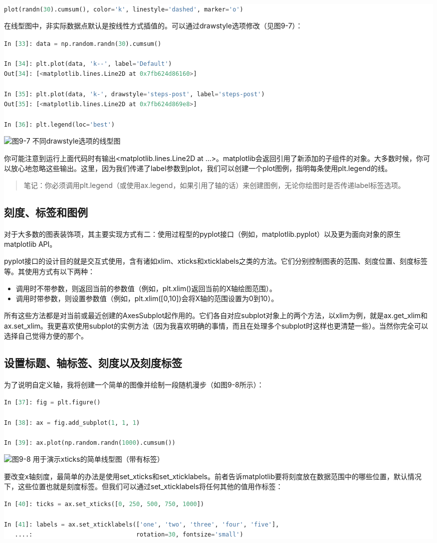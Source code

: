 ```python
plot(randn(30).cumsum(), color='k', linestyle='dashed', marker='o')
```

在线型图中，非实际数据点默认是按线性方式插值的。可以通过drawstyle选项修改（见图9-7）：

```python
In [33]: data = np.random.randn(30).cumsum()

In [34]: plt.plot(data, 'k--', label='Default')
Out[34]: [<matplotlib.lines.Line2D at 0x7fb624d86160>]

In [35]: plt.plot(data, 'k-', drawstyle='steps-post', label='steps-post')
Out[35]: [<matplotlib.lines.Line2D at 0x7fb624d869e8>]

In [36]: plt.legend(loc='best')
```

![图9-7 不同drawstyle选项的线型图](http://upload-images.jianshu.io/upload_images/7178691-3ec7642e1a592f08.png?imageMogr2/auto-orient/strip%7CimageView2/2/w/1240)

你可能注意到运行上面代码时有输出<matplotlib.lines.Line2D at ...>。matplotlib会返回引用了新添加的子组件的对象。大多数时候，你可以放心地忽略这些输出。这里，因为我们传递了label参数到plot，我们可以创建一个plot图例，指明每条使用plt.legend的线。

>笔记：你必须调用plt.legend（或使用ax.legend，如果引用了轴的话）来创建图例，无论你绘图时是否传递label标签选项。

## 刻度、标签和图例

对于大多数的图表装饰项，其主要实现方式有二：使用过程型的pyplot接口（例如，matplotlib.pyplot）以及更为面向对象的原生matplotlib API。

pyplot接口的设计目的就是交互式使用，含有诸如xlim、xticks和xticklabels之类的方法。它们分别控制图表的范围、刻度位置、刻度标签等。其使用方式有以下两种：

- 调用时不带参数，则返回当前的参数值（例如，plt.xlim()返回当前的X轴绘图范围）。
- 调用时带参数，则设置参数值（例如，plt.xlim([0,10])会将X轴的范围设置为0到10）。

所有这些方法都是对当前或最近创建的AxesSubplot起作用的。它们各自对应subplot对象上的两个方法，以xlim为例，就是ax.get_xlim和ax.set_xlim。我更喜欢使用subplot的实例方法（因为我喜欢明确的事情，而且在处理多个subplot时这样也更清楚一些）。当然你完全可以选择自己觉得方便的那个。

## 设置标题、轴标签、刻度以及刻度标签

为了说明自定义轴，我将创建一个简单的图像并绘制一段随机漫步（如图9-8所示）：

```python
In [37]: fig = plt.figure()

In [38]: ax = fig.add_subplot(1, 1, 1)

In [39]: ax.plot(np.random.randn(1000).cumsum())
```

![图9-8 用于演示xticks的简单线型图（带有标签）](http://upload-images.jianshu.io/upload_images/7178691-caf9300dacb61fa4.png?imageMogr2/auto-orient/strip%7CimageView2/2/w/1240)

要改变x轴刻度，最简单的办法是使用set_xticks和set_xticklabels。前者告诉matplotlib要将刻度放在数据范围中的哪些位置，默认情况下，这些位置也就是刻度标签。但我们可以通过set_xticklabels将任何其他的值用作标签：

```python
In [40]: ticks = ax.set_xticks([0, 250, 500, 750, 1000])

In [41]: labels = ax.set_xticklabels(['one', 'two', 'three', 'four', 'five'],
   ....:                             rotation=30, fontsize='small')
```
